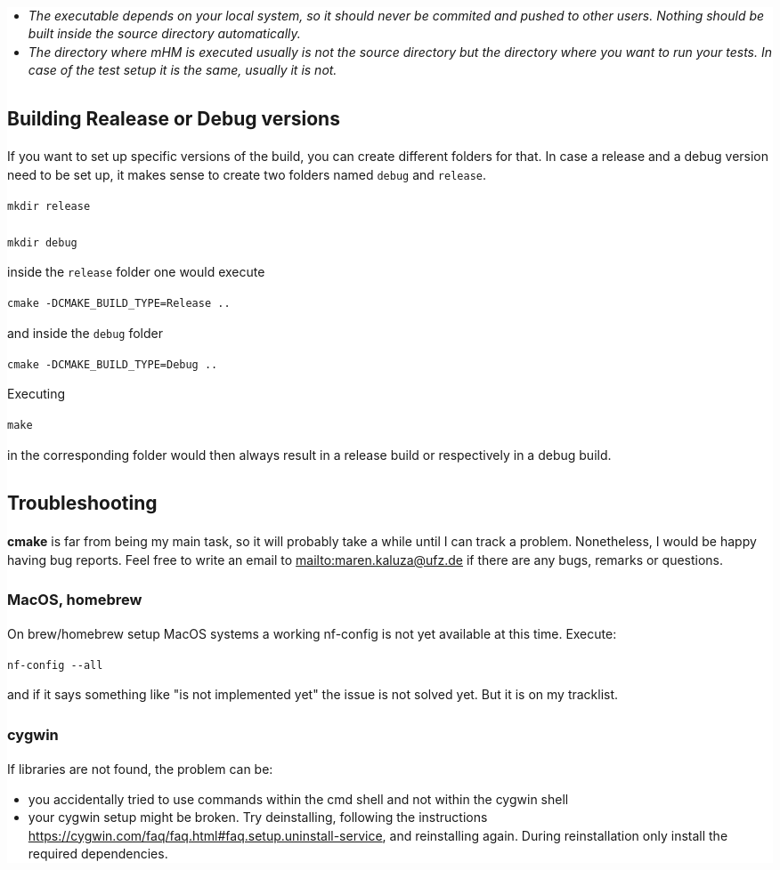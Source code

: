 - *The executable depends on your local system, so it should never be commited and pushed to other users.
    Nothing should be built inside the source directory automatically.*
- *The directory where mHM is executed usually is not the source directory but the directory where you want to run
   your tests. In case of the test setup it is the same, usually it is not.*

## Building Realease or Debug versions

If you want to set up specific versions of the build, you can
create different folders for that. In case a release and a debug version need to be set up, it makes sense to create two folders named `debug` and `release`.

    mkdir release

    mkdir debug

inside the `release` folder one would execute

    cmake -DCMAKE_BUILD_TYPE=Release ..

and inside the `debug` folder

    cmake -DCMAKE_BUILD_TYPE=Debug ..

Executing

    make

in the corresponding folder would then always result in a release build or respectively in a debug build.

## Troubleshooting

**cmake** is far from being my main task, so it will probably take a while until I can track a problem.
Nonetheless, I would be happy having bug reports. Feel free to write an email to <mailto:maren.kaluza@ufz.de> if there are any bugs, remarks or questions.

### MacOS, homebrew

On brew/homebrew setup MacOS systems a working nf-config is not yet available at this time. Execute:

    nf-config --all

and if it says something like "is not implemented yet" the issue is not solved yet. But it is on my tracklist.

### cygwin

If libraries are not found, the problem can be:
- you accidentally tried to use commands within the cmd shell and not within the cygwin shell
- your cygwin setup might be broken. Try deinstalling, following the instructions <https://cygwin.com/faq/faq.html#faq.setup.uninstall-service>, and reinstalling again. During
reinstallation only install the required dependencies.
